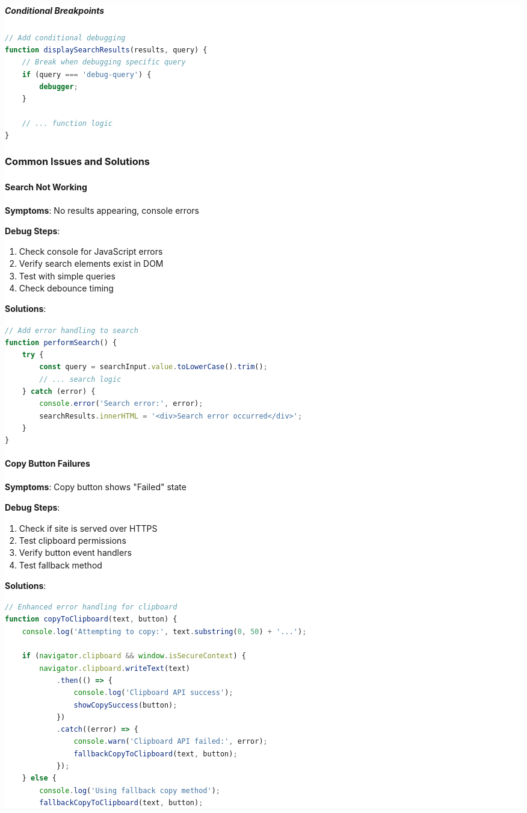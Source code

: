 ##### Conditional Breakpoints
```javascript
// Add conditional debugging
function displaySearchResults(results, query) {
    // Break when debugging specific query
    if (query === 'debug-query') {
        debugger;
    }
    
    // ... function logic
}
```

### Common Issues and Solutions

#### Search Not Working
**Symptoms**: No results appearing, console errors

**Debug Steps**:
1. Check console for JavaScript errors
2. Verify search elements exist in DOM
3. Test with simple queries
4. Check debounce timing

**Solutions**:
```javascript
// Add error handling to search
function performSearch() {
    try {
        const query = searchInput.value.toLowerCase().trim();
        // ... search logic
    } catch (error) {
        console.error('Search error:', error);
        searchResults.innerHTML = '<div>Search error occurred</div>';
    }
}
```

#### Copy Button Failures
**Symptoms**: Copy button shows "Failed" state

**Debug Steps**:
1. Check if site is served over HTTPS
2. Test clipboard permissions
3. Verify button event handlers
4. Test fallback method

**Solutions**:
```javascript
// Enhanced error handling for clipboard
function copyToClipboard(text, button) {
    console.log('Attempting to copy:', text.substring(0, 50) + '...');
    
    if (navigator.clipboard && window.isSecureContext) {
        navigator.clipboard.writeText(text)
            .then(() => {
                console.log('Clipboard API success');
                showCopySuccess(button);
            })
            .catch((error) => {
                console.warn('Clipboard API failed:', error);
                fallbackCopyToClipboard(text, button);
            });
    } else {
        console.log('Using fallback copy method');
        fallbackCopyToClipboard(text, button);
```